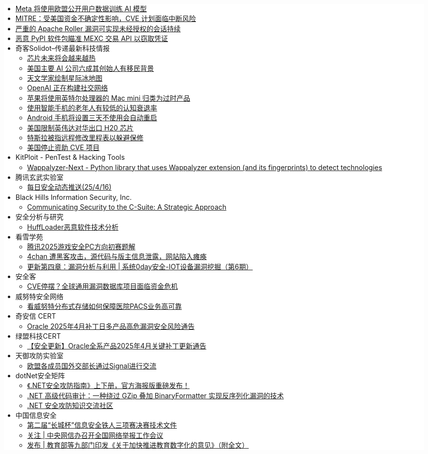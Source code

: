   - [Meta 将使用欧盟公开用户数据训练 AI 模型](https://hackernews.cc/archives/58330)
  - [MITRE：受美国资金不确定性影响，CVE 计划面临中断风险](https://hackernews.cc/archives/58331)
  - [严重的 Apache Roller 漏洞可实现未经授权的会话持续](https://hackernews.cc/archives/58323)
  - [恶意 PyPI 软件包瞄准 MEXC 交易 API 以窃取凭证](https://hackernews.cc/archives/58321)
- 奇客Solidot–传递最新科技情报
  - [芯片未来将会越来越热](https://www.solidot.org/story?sid=81071)
  - [美国主要 AI 公司六成其创始人有移民背景](https://www.solidot.org/story?sid=81070)
  - [天文学家绘制星际冰地图](https://www.solidot.org/story?sid=81069)
  - [OpenAI 正在构建社交网络](https://www.solidot.org/story?sid=81068)
  - [苹果将使用英特尔处理器的 Mac mini 归类为过时产品](https://www.solidot.org/story?sid=81067)
  - [使用智能手机的老年人有较低的认知衰退率](https://www.solidot.org/story?sid=81066)
  - [Android 手机将设置三天不使用会自动重启](https://www.solidot.org/story?sid=81065)
  - [美国限制英伟达对华出口 H20 芯片](https://www.solidot.org/story?sid=81064)
  - [特斯拉被指远程修改里程表以躲避保修](https://www.solidot.org/story?sid=81063)
  - [美国停止资助 CVE 项目](https://www.solidot.org/story?sid=81061)
- KitPloit - PenTest &amp; Hacking Tools
  - [Wappalyzer-Next - Python library that uses Wappalyzer extension (and its fingerprints) to detect technologies](http://www.kitploit.com/2025/04/wappalyzer-next-python-library-that.html)
- 腾讯玄武实验室
  - [每日安全动态推送(25/4/16)](https://mp.weixin.qq.com/s?__biz=MzA5NDYyNDI0MA==&mid=2651960072&idx=1&sn=3ecbc21c385f20cb3a674c77be8c012a&subscene=0)
- Black Hills Information Security, Inc.
  - [Communicating Security to the C-Suite: A Strategic Approach](https://www.blackhillsinfosec.com/communicating-security-to-the-c-suite/)
- 安全分析与研究
  - [HuffLoader恶意软件技术分析](https://mp.weixin.qq.com/s?__biz=MzA4ODEyODA3MQ==&mid=2247491580&idx=1&sn=987a43d916c8981da996f6ceea76f814&subscene=0)
- 看雪学苑
  - [腾讯2025游戏安全PC方向初赛题解](https://mp.weixin.qq.com/s?__biz=MjM5NTc2MDYxMw==&mid=2458592525&idx=1&sn=6420cca04db12b6f15b463c61862ece9&subscene=0)
  - [4chan 遭黑客攻击，源代码与版主信息泄露，网站陷入瘫痪](https://mp.weixin.qq.com/s?__biz=MjM5NTc2MDYxMw==&mid=2458592525&idx=2&sn=6c27c710b36a1f0258c1258251bc3898&subscene=0)
  - [更新第四章：漏洞分析与利用 | 系统0day安全-IOT设备漏洞挖掘（第6期）](https://mp.weixin.qq.com/s?__biz=MjM5NTc2MDYxMw==&mid=2458592525&idx=3&sn=0bd3b97b684a64e90ef77a043f82e023&subscene=0)
- 安全客
  - [CVE停摆？全球通用漏洞数据库项目面临资金危机](https://mp.weixin.qq.com/s?__biz=MzA5ODA0NDE2MA==&mid=2649788468&idx=1&sn=641942e08bf340932a9292fe6f2fd450&subscene=0)
- 威努特安全网络
  - [看威努特分布式存储如何保障医院PACS业务高可靠](https://mp.weixin.qq.com/s?__biz=MzAwNTgyODU3NQ==&mid=2651132403&idx=1&sn=c037c294ca84dc1c7b7e472c1d5c94aa&subscene=0)
- 奇安信 CERT
  - [Oracle 2025年4月补丁日多产品高危漏洞安全风险通告](https://mp.weixin.qq.com/s?__biz=MzU5NDgxODU1MQ==&mid=2247503319&idx=1&sn=c50ec2d0659d1177bf4a7569ff7920f6&subscene=0)
- 绿盟科技CERT
  - [【安全更新】Oracle全系产品2025年4月关键补丁更新通告](https://mp.weixin.qq.com/s?__biz=Mzk0MjE3ODkxNg==&mid=2247489266&idx=1&sn=2e537a99bb345b1829749c93ddcc97f9&subscene=0)
- 天御攻防实验室
  - [欧盟各成员国外交部长通过Signal进行交流](https://mp.weixin.qq.com/s?__biz=MzU0MzgyMzM2Nw==&mid=2247486357&idx=1&sn=efbb43a7b26601b24db504b7edf5a8ed&subscene=0)
- dotNet安全矩阵
  - [《.NET安全攻防指南》上下册，官方海报版重磅发布！](https://mp.weixin.qq.com/s?__biz=MzUyOTc3NTQ5MA==&mid=2247499443&idx=1&sn=3386fb207e111132c00dc1dc0c866bc8&subscene=0)
  - [.NET 高级代码审计：一种绕过 GZip 叠加 BinaryFormatter 实现反序列化漏洞的技术](https://mp.weixin.qq.com/s?__biz=MzUyOTc3NTQ5MA==&mid=2247499443&idx=2&sn=a6be39e7d6dadaadd087bfe05fb9a29a&subscene=0)
  - [.NET 安全攻防知识交流社区](https://mp.weixin.qq.com/s?__biz=MzUyOTc3NTQ5MA==&mid=2247499443&idx=3&sn=982615f4ed262950579cbffd55e06821&subscene=0)
- 中国信息安全
  - [第二届“长城杯”信息安全铁人三项赛决赛技术文件](https://mp.weixin.qq.com/s?__biz=MzA5MzE5MDAzOA==&mid=2664240704&idx=1&sn=4daaab5c06985cace533425d1e2568e6&subscene=0)
  - [关注 | 中央网信办召开全国网络举报工作会议](https://mp.weixin.qq.com/s?__biz=MzA5MzE5MDAzOA==&mid=2664240704&idx=2&sn=1f126918f143d0b526a02621411ba3b9&subscene=0)
  - [发布 | 教育部等九部门印发《关于加快推进教育数字化的意见》（附全文）](https://mp.weixin.qq.com/s?__biz=MzA5MzE5MDAzOA==&mid=2664240704&idx=3&sn=e7ce31001373cedb10ba187d085cf3c9&subscene=0)